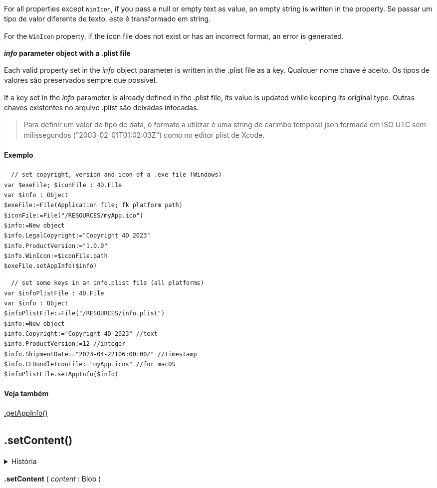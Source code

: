 For all properties except `WinIcon`, if you pass a null or empty text as value, an empty string is written in the property. Se passar um tipo de valor diferente de texto, este é transformado em string.

For the `WinIcon` property, if the icon file does not exist or has an incorrect format, an error is generated.

**_info_ parameter object with a .plist file**

Each valid property set in the _info_ object parameter is written in the .plist file as a key. Qualquer nome chave é aceito. Os tipos de valores são preservados sempre que possível.

If a key set in the _info_ parameter is already defined in the .plist file, its value is updated while keeping its original type. Outras chaves existentes no arquivo .plist são deixadas intocadas.

> Para definir um valor de tipo de data, o formato a utilizar é uma string de carimbo temporal json formada em ISO UTC sem milissegundos ("2003-02-01T01:02:03Z") como no editor plist de Xcode.

#### Exemplo

```4d
  // set copyright, version and icon of a .exe file (Windows)
var $exeFile; $iconFile : 4D.File
var $info : Object
$exeFile:=File(Application file; fk platform path)
$iconFile:=File("/RESOURCES/myApp.ico")
$info:=New object
$info.LegalCopyright:="Copyright 4D 2023"
$info.ProductVersion:="1.0.0"
$info.WinIcon:=$iconFile.path
$exeFile.setAppInfo($info)
```

```4d
  // set some keys in an info.plist file (all platforms)
var $infoPlistFile : 4D.File
var $info : Object
$infoPlistFile:=File("/RESOURCES/info.plist")
$info:=New object
$info.Copyright:="Copyright 4D 2023" //text
$info.ProductVersion:=12 //integer
$info.ShipmentDate:="2023-04-22T06:00:00Z" //timestamp
$info.CFBundleIconFile:="myApp.icns" //for macOS
$infoPlistFile.setAppInfo($info)
```

#### Veja também

[.getAppInfo()](#getappinfo)



## .setContent()

<details><summary>História</summary></details>

**.setContent** ( *content* : Blob ) 

